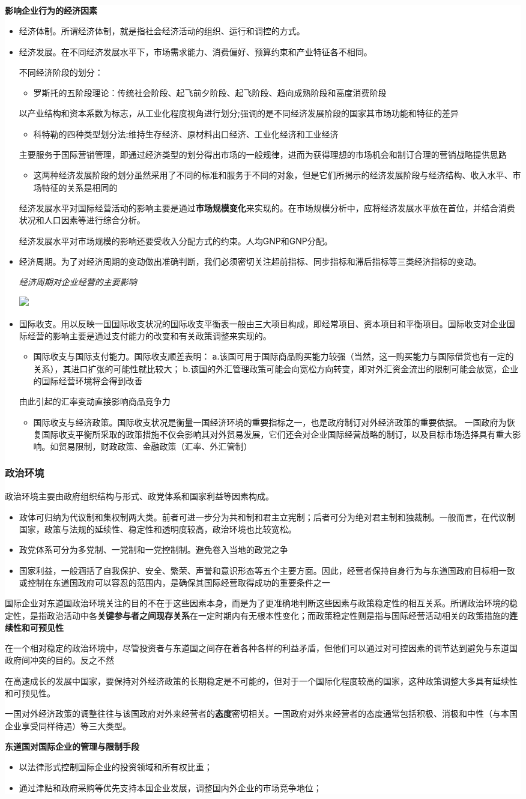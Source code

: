 **影响企业行为的经济因素**

* 经济体制。所谓经济体制，就是指社会经济活动的组织、运行和调控的方式。

* 经济发展。在不同经济发展水平下，市场需求能力、消费偏好、预算约束和产业特征各不相同。

  不同经济阶段的划分：
  
  * 罗斯托的五阶段理论：传统社会阶段、起飞前夕阶段、起飞阶段、趋向成熟阶段和高度消费阶段
  
  以产业结构和资本系数为标志，从工业化程度视角进行划分;强调的是不同经济发展阶段的国家其市场功能和特征的差异
  
  * 科特勒的四种类型划分法:维持生存经济、原材料出口经济、工业化经济和工业经济
  
  主要服务于国际营销管理，即通过经济类型的划分得出市场的一般规律，进而为获得理想的市场机会和制订合理的营销战略提供思路

  * 这两种经济发展阶段的划分虽然采用了不同的标准和服务于不同的对象，但是它们所揭示的经济发展阶段与经济结构、收入水平、市场特征的关系是相同的
  
  经济发展水平对国际经营活动的影响主要是通过**市场规模变化**来实现的。在市场规模分析中，应将经济发展水平放在首位，并结合消费状况和人口因素等进行综合分析。
  
  经济发展水平对市场规模的影响还要受收入分配方式的约束。人均GNP和GNP分配。
  
* 经济周期。为了对经济周期的变动做出准确判断，我们必须密切关注超前指标、同步指标和滞后指标等三类经济指标的变动。

  *经济周期对企业经营的主要影响*
  
  ![](https://im.yanshu.work/article/d19fd351-7ba4-4d87-842f-572ec73cd4c4.png)

* 国际收支。用以反映一国国际收支状况的国际收支平衡表一般由三大项目构成，即经常项目、资本项目和平衡项目。国际收支对企业国际经营的影响主要是通过支付能力的改变和有关政策调整来实现的。

  * 国际收支与国际支付能力。国际收支顺差表明： a.该国可用于国际商品购买能力较强（当然，这一购买能力与国际借贷也有一定的关系），其进口扩张的可能性就比较大； b.该国的外汇管理政策可能会向宽松方向转变，即对外汇资金流出的限制可能会放宽，企业的国际经营环境将会得到改善
  
  由此引起的汇率变动直接影响商品竞争力
  
  * 国际收支与经济政策。国际收支状况是衡量一国经济环境的重要指标之一，也是政府制订对外经济政策的重要依据。 一国政府为恢复国际收支平衡所采取的政策措施不仅会影响其对外贸易发展，它们还会对企业国际经营战略的制订，以及目标市场选择具有重大影响。如贸易限制，财政政策、金融政策（汇率、外汇管制）

### 政治环境

政治环境主要由政府组织结构与形式、政党体系和国家利益等因素构成。

* 政体可归纳为代议制和集权制两大类。前者可进一步分为共和制和君主立宪制；后者可分为绝对君主制和独裁制。一般而言，在代议制国家，政策与法规的延续性、稳定性和透明度较高，政治环境也比较宽松。

* 政党体系可分为多党制、一党制和一党控制制。避免卷入当地的政党之争

* 国家利益，一般涵括了自我保护、安全、繁荣、声誉和意识形态等五个主要方面。因此，经营者保持自身行为与东道国政府目标相一致或控制在东道国政府可以容忍的范围内，是确保其国际经营取得成功的重要条件之一

国际企业对东道国政治环境关注的目的不在于这些因素本身，而是为了更准确地判断这些因素与政策稳定性的相互关系。所谓政治环境的稳定性，是指政治活动中各**关键参与者之间现存关系**在一定时期内有无根本性变化；而政策稳定性则是指与国际经营活动相关的政策措施的**连续性和可预见性**

在一个相对稳定的政治环境中，尽管投资者与东道国之间存在着各种各样的利益矛盾，但他们可以通过对可控因素的调节达到避免与东道国政府间冲突的目的。反之不然

在高速成长的发展中国家，要保持对外经济政策的长期稳定是不可能的，但对于一个国际化程度较高的国家，这种政策调整大多具有延续性和可预见性。

一国对外经济政策的调整往往与该国政府对外来经营者的**态度**密切相关。一国政府对外来经营者的态度通常包括积极、消极和中性（与本国企业享受同样待遇）等三大类型。

**东道国对国际企业的管理与限制手段**

* 以法律形式控制国际企业的投资领域和所有权比重；

* 通过津贴和政府采购等优先支持本国企业发展，调整国内外企业的市场竞争地位； 

